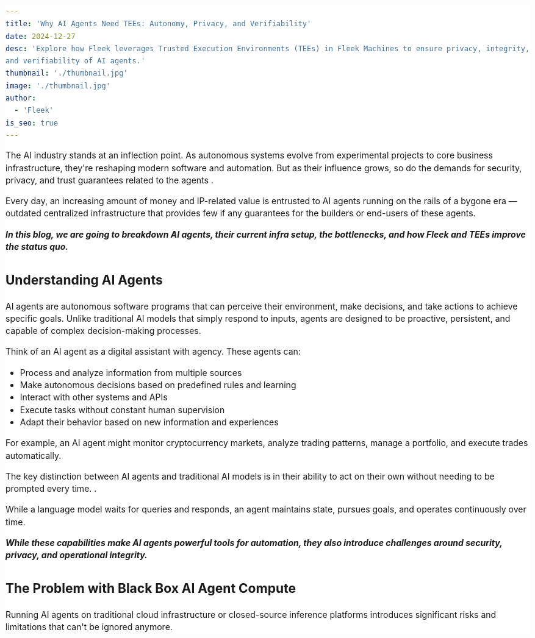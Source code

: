 ```yaml
---
title: 'Why AI Agents Need TEEs: Autonomy, Privacy, and Verifiability'
date: 2024-12-27
desc: 'Explore how Fleek leverages Trusted Execution Environments (TEEs) in Fleek Machines to ensure privacy, integrity, and verifiability of AI agents.'
thumbnail: './thumbnail.jpg'
image: './thumbnail.jpg'
author:
  - 'Fleek'
is_seo: true
---
```


The AI industry stands at an inflection point. As autonomous systems evolve from experimental projects to core business infrastructure, they're reshaping modern software and automation. But as their influence grows, so do the demands for security, privacy, and trust guarantees related to the agents .

Every day, an increasing amount of money and IP-related value is entrusted to AI agents running on the rails of a bygone era — outdated centralized infrastructure that provides few if any guarantees for the builders or end-users of these agents.

**_In this blog, we are going to breakdown AI agents, their current infra setup, the bottlenecks, and how Fleek and TEEs improve the status quo._**

## **Understanding AI Agents**

AI agents are autonomous software programs that can perceive their environment, make decisions, and take actions to achieve specific goals. Unlike traditional AI models that simply respond to inputs, agents are designed to be proactive, persistent, and capable of complex decision-making processes.

Think of an AI agent as a digital assistant with agency. These agents can:

- Process and analyze information from multiple sources
- Make autonomous decisions based on predefined rules and learning
- Interact with other systems and APIs
- Execute tasks without constant human supervision
- Adapt their behavior based on new information and experiences

For example, an AI agent might monitor cryptocurrency markets, analyze trading patterns, manage a portfolio, and execute trades automatically.

The key distinction between AI agents and traditional AI models is in their ability to act on their own without needing to be prompted every time. .

While a language model waits for queries and responds, an agent maintains state, pursues goals, and operates continuously over time.

**_While these capabilities make AI agents powerful tools for automation, they also introduce challenges around security, privacy, and operational integrity._**

## **The Problem with Black Box AI Agent Compute**

Running AI agents on traditional cloud infrastructure or closed-source inference platforms introduces significant risks and limitations that can't be ignored anymore.
